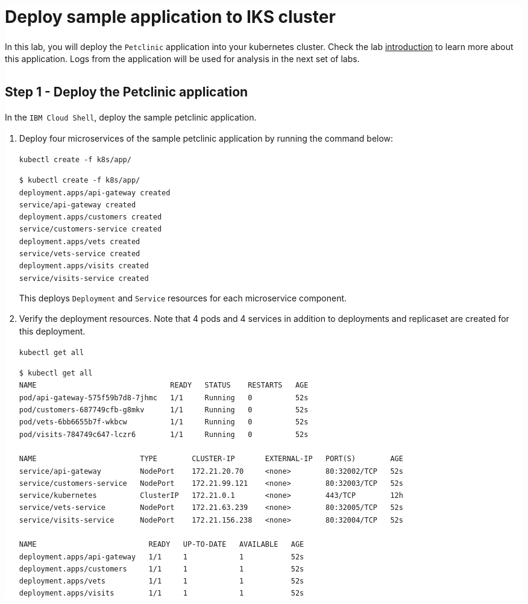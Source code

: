 # Deploy sample application to IKS cluster

In this lab, you will deploy the `Petclinic` application into your kubernetes cluster. Check the lab [introduction](lab-0/README.md) to learn more about this application. Logs from the application will be used for analysis in the next set of labs.

## Step 1 - Deploy the Petclinic application

In the `IBM Cloud Shell`, deploy the sample petclinic application.

1. Deploy four microservices of the sample petclinic application by running the command below: 
    ```
    kubectl create -f k8s/app/
    ```
    ```
    $ kubectl create -f k8s/app/
    deployment.apps/api-gateway created
    service/api-gateway created
    deployment.apps/customers created
    service/customers-service created
    deployment.apps/vets created
    service/vets-service created
    deployment.apps/visits created
    service/visits-service created
    ```
    This deploys `Deployment` and `Service` resources for each microservice component.


1. Verify the deployment resources. Note that 4 pods and 4 services in addition to deployments and replicaset are created for this deployment.
    ```bash
    kubectl get all
    ```
    ```
    $ kubectl get all
    NAME                               READY   STATUS    RESTARTS   AGE
    pod/api-gateway-575f59b7d8-7jhmc   1/1     Running   0          52s
    pod/customers-687749cfb-g8mkv      1/1     Running   0          52s
    pod/vets-6bb6655b7f-wkbcw          1/1     Running   0          52s
    pod/visits-784749c647-lczr6        1/1     Running   0          52s

    NAME                        TYPE        CLUSTER-IP       EXTERNAL-IP   PORT(S)        AGE
    service/api-gateway         NodePort    172.21.20.70     <none>        80:32002/TCP   52s
    service/customers-service   NodePort    172.21.99.121    <none>        80:32003/TCP   52s
    service/kubernetes          ClusterIP   172.21.0.1       <none>        443/TCP        12h
    service/vets-service        NodePort    172.21.63.239    <none>        80:32005/TCP   52s
    service/visits-service      NodePort    172.21.156.238   <none>        80:32004/TCP   52s

    NAME                          READY   UP-TO-DATE   AVAILABLE   AGE
    deployment.apps/api-gateway   1/1     1            1           52s
    deployment.apps/customers     1/1     1            1           52s
    deployment.apps/vets          1/1     1            1           52s
    deployment.apps/visits        1/1     1            1           52s
